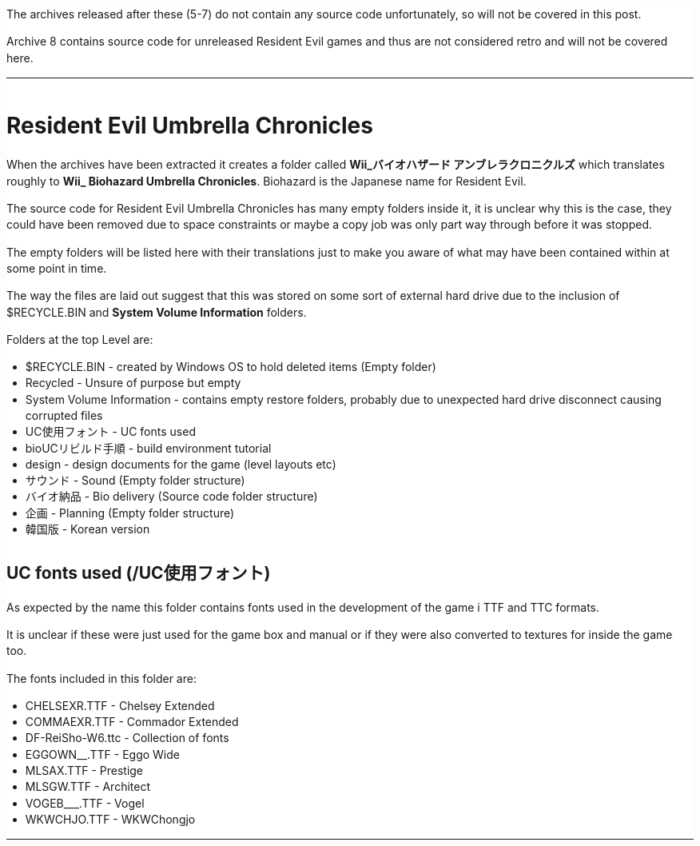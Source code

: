 The archives released after these (5-7) do not contain any source code unfortunately, so will not be covered in this post.

Archive 8 contains source code for unreleased Resident Evil games and thus are not considered retro and will not be covered here.

---
# Resident Evil Umbrella Chronicles
<iframe width="560" height="315" src="https://www.youtube.com/embed/rv2wsBxqWAs" frameborder="0" allow="accelerometer; autoplay; clipboard-write; encrypted-media; gyroscope; picture-in-picture" allowfullscreen></iframe>

When the archives have been extracted it creates a folder called **Wii_バイオハザード アンブレラクロニクルズ** which translates roughly to **Wii_ Biohazard Umbrella Chronicles**. Biohazard is the Japanese name for Resident Evil.

The source code for Resident Evil Umbrella Chronicles has many empty folders inside it, it is unclear why this is the case, they could have been removed due to space constraints or maybe a copy job was only part way through before it was stopped. 

The empty folders will be listed here with their translations just to make you aware of what may have been contained within at some point in time.

The way the files are laid out suggest that this was stored on some sort of external hard drive due to the inclusion of $RECYCLE.BIN and **System Volume Information** folders.

Folders at the top Level are:
* $RECYCLE.BIN - created by Windows OS to hold deleted items (Empty folder)
* Recycled - Unsure of purpose but empty
* System Volume Information - contains empty restore folders, probably due to unexpected hard drive disconnect causing corrupted files
* UC使用フォント - UC fonts used
* bioUCリビルド手順 - build environment tutorial
* design - design documents for the game (level layouts etc)
* サウンド - Sound (Empty folder structure)
* バイオ納品 - Bio delivery (Source code folder structure)
* 企画 - Planning (Empty folder structure)
* 韓国版 - Korean version

## UC fonts used (/UC使用フォント)
As expected by the name this folder contains fonts used in the development of the game i TTF and TTC formats.

It is unclear if these were just used for the game box and manual or if they were also converted to textures for inside the game too.

The fonts included in this folder are:
* CHELSEXR.TTF - Chelsey Extended
* COMMAEXR.TTF - Commador Extended
* DF-ReiSho-W6.ttc - Collection of fonts
* EGGOWN__.TTF - Eggo Wide
* MLSAX.TTF - Prestige
* MLSGW.TTF - Architect
* VOGEB___.TTF - Vogel
* WKWCHJO.TTF - WKWChongjo

---